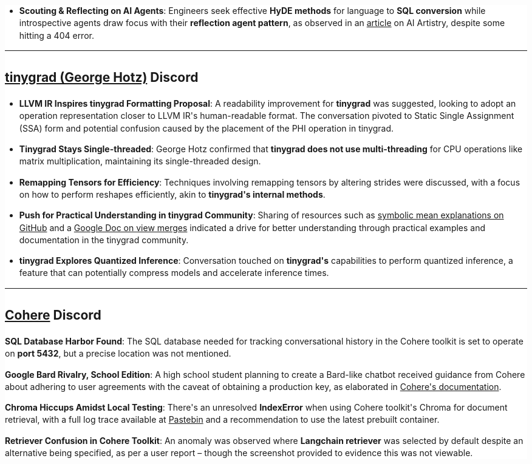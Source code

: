 - **Scouting & Reflecting on AI Agents**: Engineers seek effective **HyDE methods** for language to **SQL conversion** while introspective agents draw focus with their **reflection agent pattern**, as observed in an [article](https://medium.com/ai-artistry/introspective-agents-with-llamaindex-777d018f791d) on AI Artistry, despite some hitting a 404 error.



---



## [tinygrad (George Hotz)](https://discord.com/channels/1068976834382925865) Discord

- **LLVM IR Inspires tinygrad Formatting Proposal**: A readability improvement for **tinygrad** was suggested, looking to adopt an operation representation closer to LLVM IR's human-readable format. The conversation pivoted to Static Single Assignment (SSA) form and potential confusion caused by the placement of the PHI operation in tinygrad.

- **Tinygrad Stays Single-threaded**: George Hotz confirmed that **tinygrad does not use multi-threading** for CPU operations like matrix multiplication, maintaining its single-threaded design.

- **Remapping Tensors for Efficiency**: Techniques involving remapping tensors by altering strides were discussed, with a focus on how to perform reshapes efficiently, akin to **tinygrad's internal methods**.

- **Push for Practical Understanding in tinygrad Community**: Sharing of resources such as [symbolic mean explanations on GitHub](https://github.com/mesozoic-egg/tinygrad-notes/blob/main/symbolic-mean.md) and a [Google Doc on view merges](https://docs.google.com/document/d/1RRuhAW-I5u_6ssbm1eLqVWSK_PYFoARIVBYwYZwmcM4/edit?usp=sharing) indicated a drive for better understanding through practical examples and documentation in the tinygrad community.

- **tinygrad Explores Quantized Inference**: Conversation touched on **tinygrad's** capabilities to perform quantized inference, a feature that can potentially compress models and accelerate inference times.



---



## [Cohere](https://discord.com/channels/954421988141711382) Discord

**SQL Database Harbor Found**: The SQL database needed for tracking conversational history in the Cohere toolkit is set to operate on **port 5432**, but a precise location was not mentioned.

**Google Bard Rivalry, School Edition**: A high school student planning to create a Bard-like chatbot received guidance from Cohere about adhering to user agreements with the caveat of obtaining a production key, as elaborated in [Cohere's documentation](https://docs.cohere.com/docs/going-live#production-key-specifications).

**Chroma Hiccups Amidst Local Testing**: There's an unresolved **IndexError** when using Cohere toolkit's Chroma for document retrieval, with a full log trace available at [Pastebin](https://pastebin.com/raw/1RmUQAP4) and a recommendation to use the latest prebuilt container.

**Retriever Confusion in Cohere Toolkit**: An anomaly was observed where **Langchain retriever** was selected by default despite an alternative being specified, as per a user report – though the screenshot provided to evidence this was not viewable.

